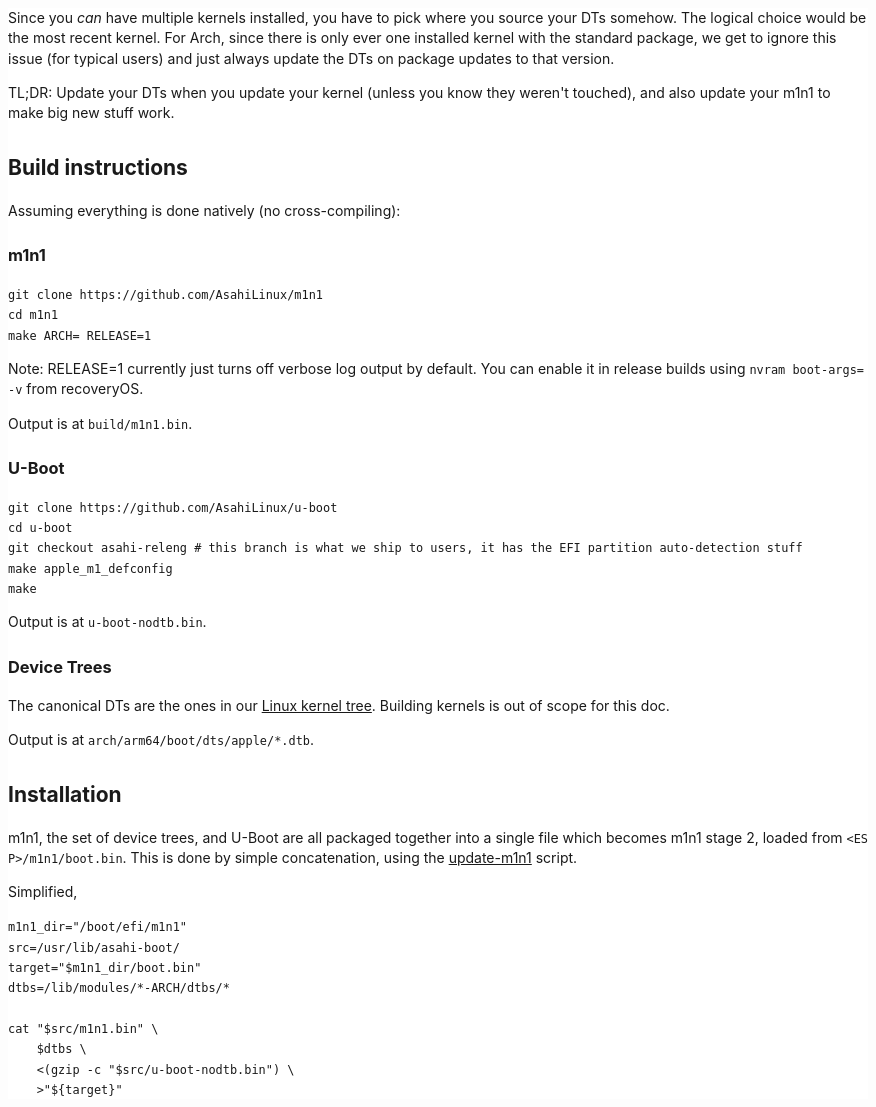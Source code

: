 Since you *can* have multiple kernels installed, you have to pick where you source your DTs somehow. The logical choice would be the most recent kernel. For Arch, since there is only ever one installed kernel with the standard package, we get to ignore this issue (for typical users) and just always update the DTs on package updates to that version.

TL;DR: Update your DTs when you update your kernel (unless you know they weren't touched), and also update your m1n1 to make big new stuff work.

## Build instructions

Assuming everything is done natively (no cross-compiling):

### m1n1

```shell
git clone https://github.com/AsahiLinux/m1n1
cd m1n1
make ARCH= RELEASE=1
```
Note: RELEASE=1 currently just turns off verbose log output by default. You can enable it in release builds using `nvram boot-args=-v` from recoveryOS.

Output is at `build/m1n1.bin`.

### U-Boot

```shell
git clone https://github.com/AsahiLinux/u-boot
cd u-boot
git checkout asahi-releng # this branch is what we ship to users, it has the EFI partition auto-detection stuff
make apple_m1_defconfig
make
```

Output is at `u-boot-nodtb.bin`.

### Device Trees

The canonical DTs are the ones in our [Linux kernel tree](https://github.com/AsahiLinux/linux). Building kernels is out of scope for this doc.

Output is at `arch/arm64/boot/dts/apple/*.dtb`.

## Installation

m1n1, the set of device trees, and U-Boot are all packaged together into a single file which becomes m1n1 stage 2, loaded from `<ESP>/m1n1/boot.bin`. This is done by simple concatenation, using the [update-m1n1](https://github.com/AsahiLinux/asahi-scripts/blob/main/update-m1n1) script.

Simplified,
```shell
m1n1_dir="/boot/efi/m1n1"
src=/usr/lib/asahi-boot/
target="$m1n1_dir/boot.bin"
dtbs=/lib/modules/*-ARCH/dtbs/*

cat "$src/m1n1.bin" \
    $dtbs \
    <(gzip -c "$src/u-boot-nodtb.bin") \
    >"${target}"
```
